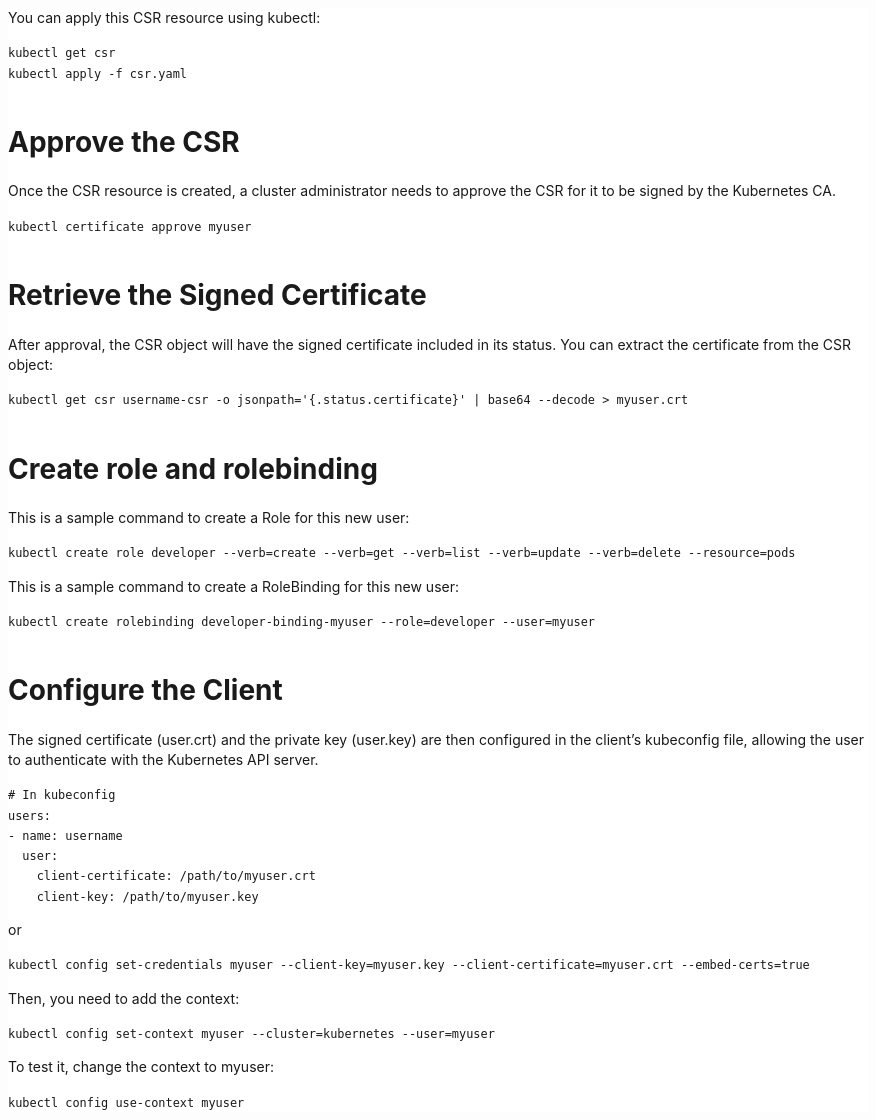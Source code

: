 You can apply this CSR resource using kubectl:
```
kubectl get csr
kubectl apply -f csr.yaml
```

# Approve the CSR
Once the CSR resource is created, a cluster administrator needs to approve the CSR for it to be signed by the Kubernetes CA.
```
kubectl certificate approve myuser
```

# Retrieve the Signed Certificate
After approval, the CSR object will have the signed certificate included in its status. You can extract the certificate from the CSR object:
```
kubectl get csr username-csr -o jsonpath='{.status.certificate}' | base64 --decode > myuser.crt
```

# Create role and rolebinding
This is a sample command to create a Role for this new user:
```
kubectl create role developer --verb=create --verb=get --verb=list --verb=update --verb=delete --resource=pods
```

This is a sample command to create a RoleBinding for this new user:
```
kubectl create rolebinding developer-binding-myuser --role=developer --user=myuser
```

# Configure the Client
The signed certificate (user.crt) and the private key (user.key) are then configured in the client’s kubeconfig file, allowing the user to authenticate with the Kubernetes API server.
```
# In kubeconfig
users:
- name: username
  user:
    client-certificate: /path/to/myuser.crt
    client-key: /path/to/myuser.key
```
or
```
kubectl config set-credentials myuser --client-key=myuser.key --client-certificate=myuser.crt --embed-certs=true
```

Then, you need to add the context:
```
kubectl config set-context myuser --cluster=kubernetes --user=myuser
```

To test it, change the context to myuser:
```
kubectl config use-context myuser
```
